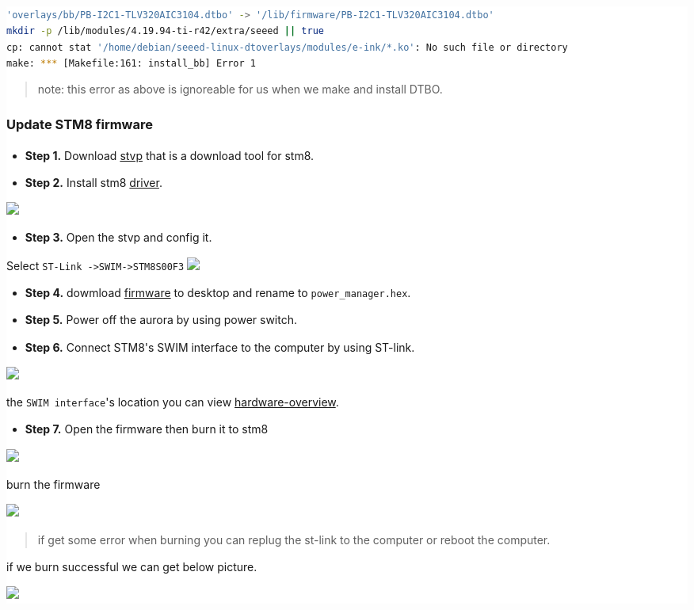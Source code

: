 ```bash
'overlays/bb/PB-I2C1-TLV320AIC3104.dtbo' -> '/lib/firmware/PB-I2C1-TLV320AIC3104.dtbo'
mkdir -p /lib/modules/4.19.94-ti-r42/extra/seeed || true
cp: cannot stat '/home/debian/seeed-linux-dtoverlays/modules/e-ink/*.ko': No such file or directory
make: *** [Makefile:161: install_bb] Error 1
```

> note: this error as above is ignoreable for us when we make and install DTBO.

### Update STM8 firmware

- **Step 1.** Download [stvp](https://drive.google.com/file/d/1hm5hKK_gqNOe6aBj4hlX1Di66oHQber4/view?usp=sharing) that is a download tool for stm8.

- **Step 2.** Install stm8 [driver](https://drive.google.com/file/d/1muwNTGqqdtcXkhjUn50fcBhIeQV_bj-O/view?usp=sharing).

![](https://raw.githubusercontent.com/Hansen0314/aurora_img/master/img//stlink_driver_install.png)

- **Step 3.** Open the stvp and config it.

Select `ST-Link ->SWIM->STM8S00F3`
![](https://raw.githubusercontent.com/Hansen0314/aurora_img/master/img//stvp_select_stm8.png)

- **Step 4.** dowmload [firmware](https://raw.githubusercontent.com/Hansen0314/aurora_test/master/power-service/STM8Firmware/power_manager.hex) to desktop and rename to `power_manager.hex`.

- **Step 5.**  Power off the aurora by using power switch.

- **Step 6.**  Connect STM8's SWIM interface to the computer by using ST-link.

![](https://raw.githubusercontent.com/Hansen0314/aurora_img/master/img/SWIM_CONNECTION.png)

the `SWIM interface`'s location you can view [hardware-overview](#hardware-overview).

- **Step 7.** Open the firmware then burn it to stm8

![](https://raw.githubusercontent.com/Hansen0314/aurora_img/master/img//stvp_Open.png)

burn the firmware

![](https://raw.githubusercontent.com/Hansen0314/aurora_img/master/img//burn_firmware.png)

>if get some error when burning you can replug the st-link to the computer or reboot the computer.

if we burn successful we can get below picture.

![](https://raw.githubusercontent.com/Hansen0314/aurora_img/master/img/burn-successful.png)

